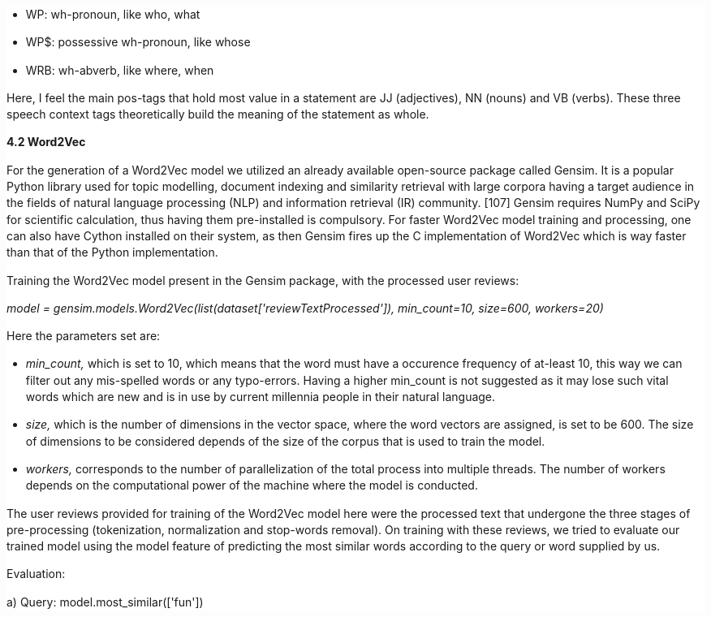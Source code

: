 -   WP: wh-pronoun, like who, what

-   WP\$: possessive wh-pronoun, like whose

-   WRB: wh-abverb, like where, when

Here, I feel the main pos-tags that hold most value in a statement are
JJ (adjectives), NN (nouns) and VB (verbs). These three speech context
tags theoretically build the meaning of the statement as whole.

**4.2 Word2Vec**

For the generation of a Word2Vec model we utilized an already available
open-source package called Gensim. It is a popular Python library used
for topic modelling, document indexing and similarity retrieval with
large corpora having a target audience in the fields of natural language
processing (NLP) and information retrieval (IR) community. \[107\]
Gensim requires NumPy and SciPy for scientific calculation, thus having
them pre-installed is compulsory. For faster Word2Vec model training and
processing, one can also have Cython installed on their system, as then
Gensim fires up the C implementation of Word2Vec which is way faster
than that of the Python implementation.

Training the Word2Vec model present in the Gensim package, with the
processed user reviews:

*model = gensim.models.Word2Vec(list(dataset\['reviewTextProcessed'\]),
min\_count=10, size=600, workers=20)*

Here the parameters set are:

-   *min\_count,* which is set to 10, which means that the word must
    have a occurence frequency of at-least 10, this way we can filter
    out any mis-spelled words or any typo-errors. Having a higher
    min\_count is not suggested as it may lose such vital words which
    are new and is in use by current millennia people in their natural
    language.

-   *size,* which is the number of dimensions in the vector space, where
    the word vectors are assigned, is set to be 600. The size of
    dimensions to be considered depends of the size of the corpus that
    is used to train the model.

-   *workers,* corresponds to the number of parallelization of the total
    process into multiple threads. The number of workers depends on the
    computational power of the machine where the model is conducted.

The user reviews provided for training of the Word2Vec model here were
the processed text that undergone the three stages of pre-processing
(tokenization, normalization and stop-words removal). On training with
these reviews, we tried to evaluate our trained model using the model
feature of predicting the most similar words according to the query or
word supplied by us.

Evaluation:

a)  Query: model.most\_similar(\['fun'\])
